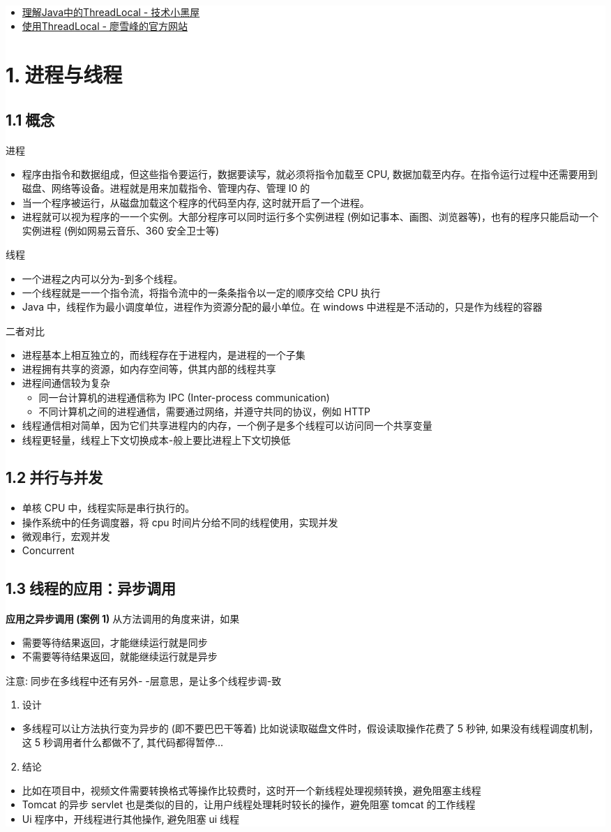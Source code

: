 - [理解Java中的ThreadLocal - 技术小黑屋](https://droidyue.com/blog/2016/03/13/learning-threadlocal-in-java/)
- [使用ThreadLocal - 廖雪峰的官方网站](https://www.liaoxuefeng.com/wiki/1252599548343744/1306581251653666)

# 1. 进程与线程

## 1.1 概念


进程

- 程序由指令和数据组成，但这些指令要运行，数据要读写，就必须将指令加载至 CPU, 数据加载至内存。在指令运行过程中还需要用到磁盘、网络等设备。进程就是用来加载指令、管理内存、管理 I0 的
- 当一个程序被运行，从磁盘加载这个程序的代码至内存, 这时就开启了一个进程。
- 进程就可以视为程序的一一个实例。大部分程序可以同时运行多个实例进程 (例如记事本、画图、浏览器等)，也有的程序只能启动一个实例进程 (例如网易云音乐、360 安全卫士等)
  

线程
- 一个进程之内可以分为-到多个线程。
- 一个线程就是一一个指令流，将指令流中的一条条指令以一定的顺序交给 CPU 执行
- Java 中，线程作为最小调度单位，进程作为资源分配的最小单位。在 windows 中进程是不活动的，只是作为线程的容器

二者对比
- 进程基本上相互独立的，而线程存在于进程内，是进程的一个子集
- 进程拥有共享的资源，如内存空间等，供其内部的线程共享
- 进程间通信较为复杂
  - 同一台计算机的进程通信称为 IPC (Inter-process communication)
  - 不同计算机之间的进程通信，需要通过网络，并遵守共同的协议，例如 HTTP
- 线程通信相对简单，因为它们共享进程内的内存，一个例子是多个线程可以访问同一个共享变量
- 线程更轻量，线程上下文切换成本-般上要比进程上下文切换低



## 1.2 并行与并发

- 单核 CPU 中，线程实际是串行执行的。
- 操作系统中的任务调度器，将 cpu 时间片分给不同的线程使用，实现并发
- 微观串行，宏观并发
- Concurrent

## 1.3 线程的应用：异步调用

**应用之异步调用 (案例 1)**
从方法调用的角度来讲，如果
- 需要等待结果返回，才能继续运行就是同步
- 不需要等待结果返回，就能继续运行就是异步

注意: 同步在多线程中还有另外- -层意思，是让多个线程步调-致
1. 设计
- 多线程可以让方法执行变为异步的 (即不要巴巴干等着) 比如说读取磁盘文件时，假设读取操作花费了 5 秒钟, 如果没有线程调度机制，这 5 秒调用者什么都做不了, 其代码都得暂停...
2. 结论
- 比如在项目中，视频文件需要转换格式等操作比较费时，这时开一个新线程处理视频转换，避免阻塞主线程
- Tomcat 的异步 servlet 也是类似的目的，让用户线程处理耗时较长的操作，避免阻塞 tomcat 的工作线程
- Ui 程序中，开线程进行其他操作, 避免阻塞 ui 线程
